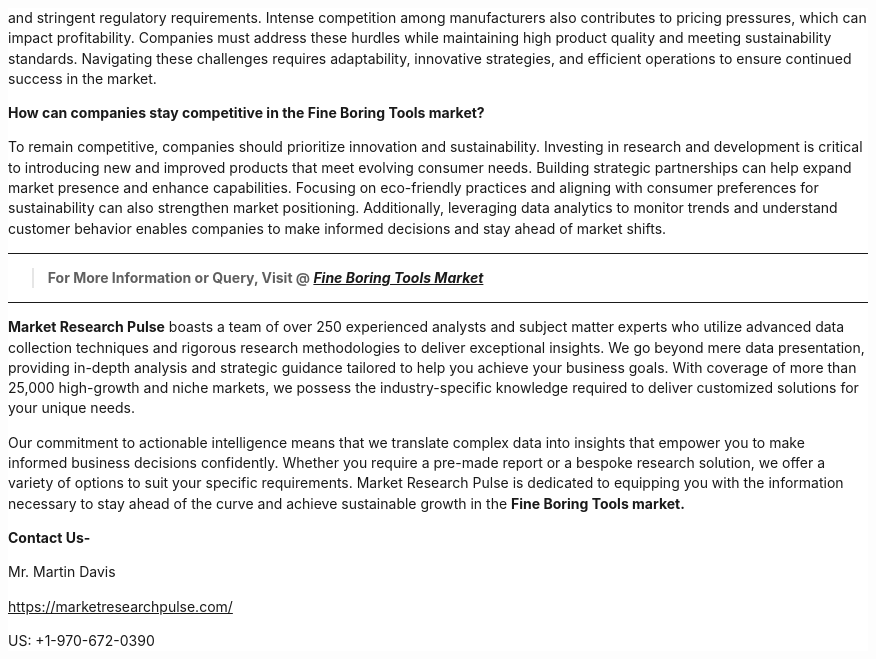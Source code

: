 and stringent regulatory requirements. Intense competition among manufacturers also contributes to pricing pressures, which can impact profitability. Companies must address these hurdles while maintaining high product quality and meeting sustainability standards. Navigating these challenges requires adaptability, innovative strategies, and efficient operations to ensure continued success in the market.</p><p><strong>How can companies stay competitive in the Fine Boring Tools market?</strong></p><p>To remain competitive, companies should prioritize innovation and sustainability. Investing in research and development is critical to introducing new and improved products that meet evolving consumer needs. Building strategic partnerships can help expand market presence and enhance capabilities. Focusing on eco-friendly practices and aligning with consumer preferences for sustainability can also strengthen market positioning. Additionally, leveraging data analytics to monitor trends and understand customer behavior enables companies to make informed decisions and stay ahead of market shifts.</p><hr /><blockquote><p><strong>For More Information or Query, Visit @&nbsp;<em><a href="https://marketresearchpulse.com/report/70172/fine-boring-tools-market?utm_source=Linkedin&utm_medium=020">Fine Boring Tools Market</a></em></strong></p></blockquote><hr /><p><strong>Market Research Pulse</strong> boasts a team of over 250 experienced analysts and subject matter experts who utilize advanced data collection techniques and rigorous research methodologies to deliver exceptional insights. We go beyond mere data presentation, providing in-depth analysis and strategic guidance tailored to help you achieve your business goals. With coverage of more than 25,000 high-growth and niche markets, we possess the industry-specific knowledge required to deliver customized solutions for your unique needs.</p><p>Our commitment to actionable intelligence means that we translate complex data into insights that empower you to make informed business decisions confidently. Whether you require a pre-made report or a bespoke research solution, we offer a variety of options to suit your specific requirements. Market Research Pulse is dedicated to equipping you with the information necessary to stay ahead of the curve and achieve sustainable growth in the <strong>Fine Boring Tools market.</strong></p><p><strong>Contact Us-</strong></p><p>Mr. Martin Davis</p><p>https://marketresearchpulse.com/</p><p>US: +1-970-672-0390</p>